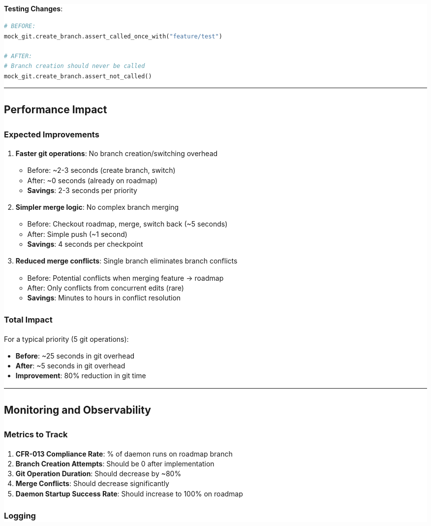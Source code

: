 **Testing Changes**:

```python
# BEFORE:
mock_git.create_branch.assert_called_once_with("feature/test")

# AFTER:
# Branch creation should never be called
mock_git.create_branch.assert_not_called()
```

---

## Performance Impact

### Expected Improvements

1. **Faster git operations**: No branch creation/switching overhead
   - Before: ~2-3 seconds (create branch, switch)
   - After: ~0 seconds (already on roadmap)
   - **Savings**: 2-3 seconds per priority

2. **Simpler merge logic**: No complex branch merging
   - Before: Checkout roadmap, merge, switch back (~5 seconds)
   - After: Simple push (~1 second)
   - **Savings**: 4 seconds per checkpoint

3. **Reduced merge conflicts**: Single branch eliminates branch conflicts
   - Before: Potential conflicts when merging feature → roadmap
   - After: Only conflicts from concurrent edits (rare)
   - **Savings**: Minutes to hours in conflict resolution

### Total Impact

For a typical priority (5 git operations):
- **Before**: ~25 seconds in git overhead
- **After**: ~5 seconds in git overhead
- **Improvement**: 80% reduction in git time

---

## Monitoring and Observability

### Metrics to Track

1. **CFR-013 Compliance Rate**: % of daemon runs on roadmap branch
2. **Branch Creation Attempts**: Should be 0 after implementation
3. **Git Operation Duration**: Should decrease by ~80%
4. **Merge Conflicts**: Should decrease significantly
5. **Daemon Startup Success Rate**: Should increase to 100% on roadmap

### Logging
